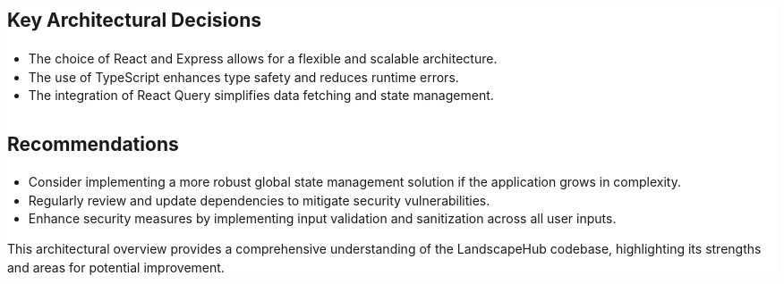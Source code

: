 ## Key Architectural Decisions
- The choice of React and Express allows for a flexible and scalable architecture.
- The use of TypeScript enhances type safety and reduces runtime errors.
- The integration of React Query simplifies data fetching and state management.

## Recommendations
- Consider implementing a more robust global state management solution if the application grows in complexity.
- Regularly review and update dependencies to mitigate security vulnerabilities.
- Enhance security measures by implementing input validation and sanitization across all user inputs.

This architectural overview provides a comprehensive understanding of the LandscapeHub codebase, highlighting its strengths and areas for potential improvement.
```
